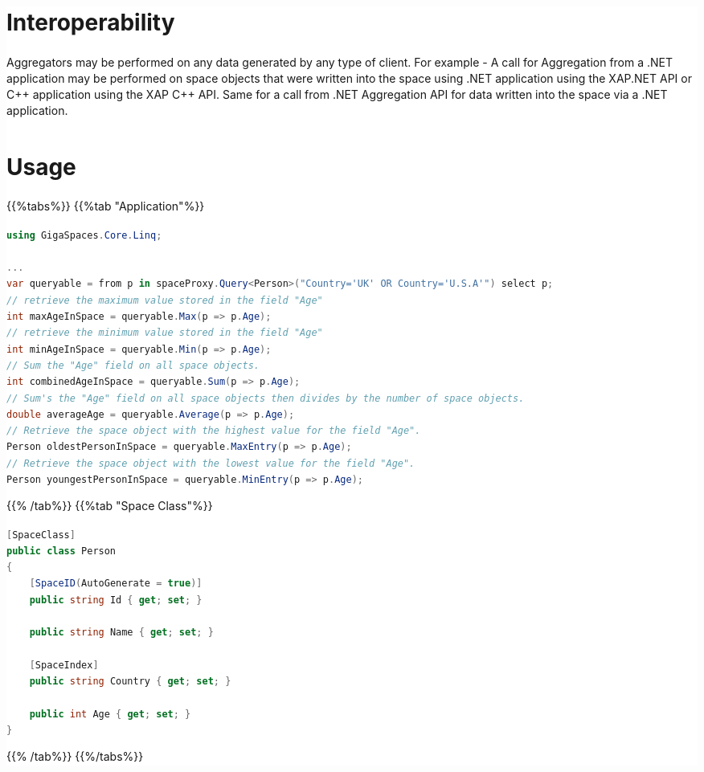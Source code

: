 
# Interoperability

Aggregators may be performed on any data generated by any type of client. For example - A call for Aggregation from a .NET application may be performed on space objects that were written into the space using .NET application using the XAP.NET API or C++ application using the XAP C++ API. Same for a call from .NET Aggregation API for data written into the space via a .NET application.




# Usage

{{%tabs%}}
{{%tab "Application"%}}

```c#
using GigaSpaces.Core.Linq;

...
var queryable = from p in spaceProxy.Query<Person>("Country='UK' OR Country='U.S.A'") select p;
// retrieve the maximum value stored in the field "Age"
int maxAgeInSpace = queryable.Max(p => p.Age);
// retrieve the minimum value stored in the field "Age"
int minAgeInSpace = queryable.Min(p => p.Age);
// Sum the "Age" field on all space objects.
int combinedAgeInSpace = queryable.Sum(p => p.Age);
// Sum's the "Age" field on all space objects then divides by the number of space objects.
double averageAge = queryable.Average(p => p.Age);
// Retrieve the space object with the highest value for the field "Age".
Person oldestPersonInSpace = queryable.MaxEntry(p => p.Age);
// Retrieve the space object with the lowest value for the field "Age".
Person youngestPersonInSpace = queryable.MinEntry(p => p.Age);
```
{{% /tab%}}
{{%tab "Space Class"%}}

```c#
[SpaceClass]
public class Person
{
    [SpaceID(AutoGenerate = true)]
    public string Id { get; set; }

    public string Name { get; set; }

    [SpaceIndex]
    public string Country { get; set; }

    public int Age { get; set; }
}
```
{{% /tab%}}
{{%/tabs%}}
